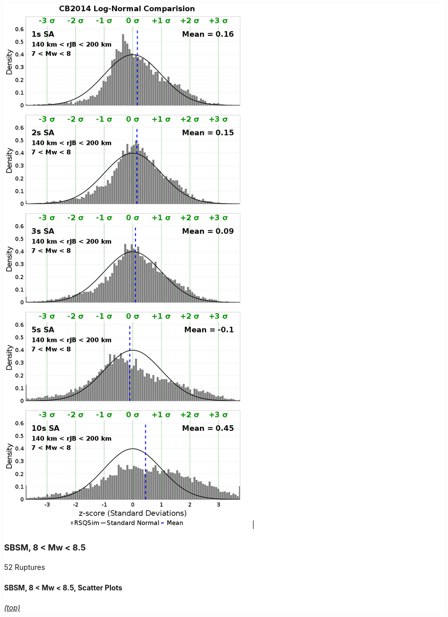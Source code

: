 ![Standard Normal Plot](resources/SBSM_mag_7_8_dist_140_200_CB2014_std_norm.png) |
### SBSM, 8 < Mw < 8.5
52 Ruptures
#### SBSM, 8 < Mw < 8.5, Scatter Plots
*[(top)](#table-of-contents)*
